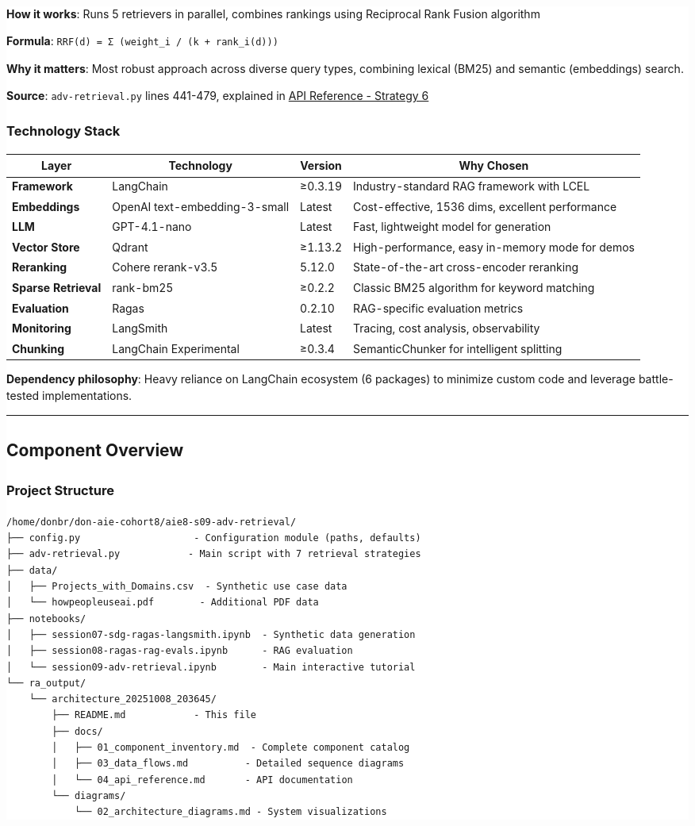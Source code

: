 **How it works**: Runs 5 retrievers in parallel, combines rankings using Reciprocal Rank Fusion algorithm

**Formula**: `RRF(d) = Σ (weight_i / (k + rank_i(d)))`

**Why it matters**: Most robust approach across diverse query types, combining lexical (BM25) and semantic (embeddings) search.

**Source**: `adv-retrieval.py` lines 441-479, explained in [API Reference - Strategy 6](docs/04_api_reference.md#strategy-6-ensemble-retrieval)

### Technology Stack

| Layer | Technology | Version | Why Chosen |
|-------|-----------|---------|------------|
| **Framework** | LangChain | ≥0.3.19 | Industry-standard RAG framework with LCEL |
| **Embeddings** | OpenAI text-embedding-3-small | Latest | Cost-effective, 1536 dims, excellent performance |
| **LLM** | GPT-4.1-nano | Latest | Fast, lightweight model for generation |
| **Vector Store** | Qdrant | ≥1.13.2 | High-performance, easy in-memory mode for demos |
| **Reranking** | Cohere rerank-v3.5 | 5.12.0 | State-of-the-art cross-encoder reranking |
| **Sparse Retrieval** | rank-bm25 | ≥0.2.2 | Classic BM25 algorithm for keyword matching |
| **Evaluation** | Ragas | 0.2.10 | RAG-specific evaluation metrics |
| **Monitoring** | LangSmith | Latest | Tracing, cost analysis, observability |
| **Chunking** | LangChain Experimental | ≥0.3.4 | SemanticChunker for intelligent splitting |

**Dependency philosophy**: Heavy reliance on LangChain ecosystem (6 packages) to minimize custom code and leverage battle-tested implementations.

---

## Component Overview

### Project Structure

```
/home/donbr/don-aie-cohort8/aie8-s09-adv-retrieval/
├── config.py                    - Configuration module (paths, defaults)
├── adv-retrieval.py            - Main script with 7 retrieval strategies
├── data/
│   ├── Projects_with_Domains.csv  - Synthetic use case data
│   └── howpeopleuseai.pdf        - Additional PDF data
├── notebooks/
│   ├── session07-sdg-ragas-langsmith.ipynb  - Synthetic data generation
│   ├── session08-ragas-rag-evals.ipynb      - RAG evaluation
│   └── session09-adv-retrieval.ipynb        - Main interactive tutorial
└── ra_output/
    └── architecture_20251008_203645/
        ├── README.md            - This file
        ├── docs/
        │   ├── 01_component_inventory.md  - Complete component catalog
        │   ├── 03_data_flows.md          - Detailed sequence diagrams
        │   └── 04_api_reference.md       - API documentation
        └── diagrams/
            └── 02_architecture_diagrams.md - System visualizations
```
